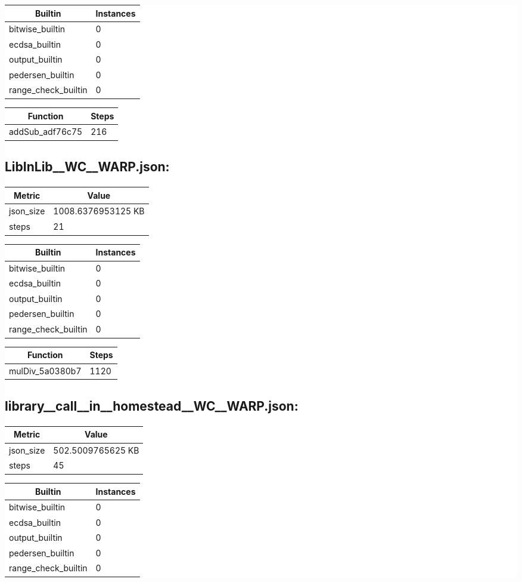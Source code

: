 | Builtin | Instances |
| ----------- | ----------- |
| bitwise_builtin | 0 |
| ecdsa_builtin | 0 |
| output_builtin | 0 |
| pedersen_builtin | 0 |
| range_check_builtin | 0 |

| Function | Steps |
| ----------- | ----------- |
| addSub_adf76c75 | 216 |

## LibInLib__WC__WARP.json:

| Metric | Value |
| ----------- | ----------- |
| json_size | 1008.6376953125 KB |
| steps | 21 |

| Builtin | Instances |
| ----------- | ----------- |
| bitwise_builtin | 0 |
| ecdsa_builtin | 0 |
| output_builtin | 0 |
| pedersen_builtin | 0 |
| range_check_builtin | 0 |

| Function | Steps |
| ----------- | ----------- |
| mulDiv_5a0380b7 | 1120 |

## library__call__in__homestead__WC__WARP.json:

| Metric | Value |
| ----------- | ----------- |
| json_size | 502.5009765625 KB |
| steps | 45 |

| Builtin | Instances |
| ----------- | ----------- |
| bitwise_builtin | 0 |
| ecdsa_builtin | 0 |
| output_builtin | 0 |
| pedersen_builtin | 0 |
| range_check_builtin | 0 |
